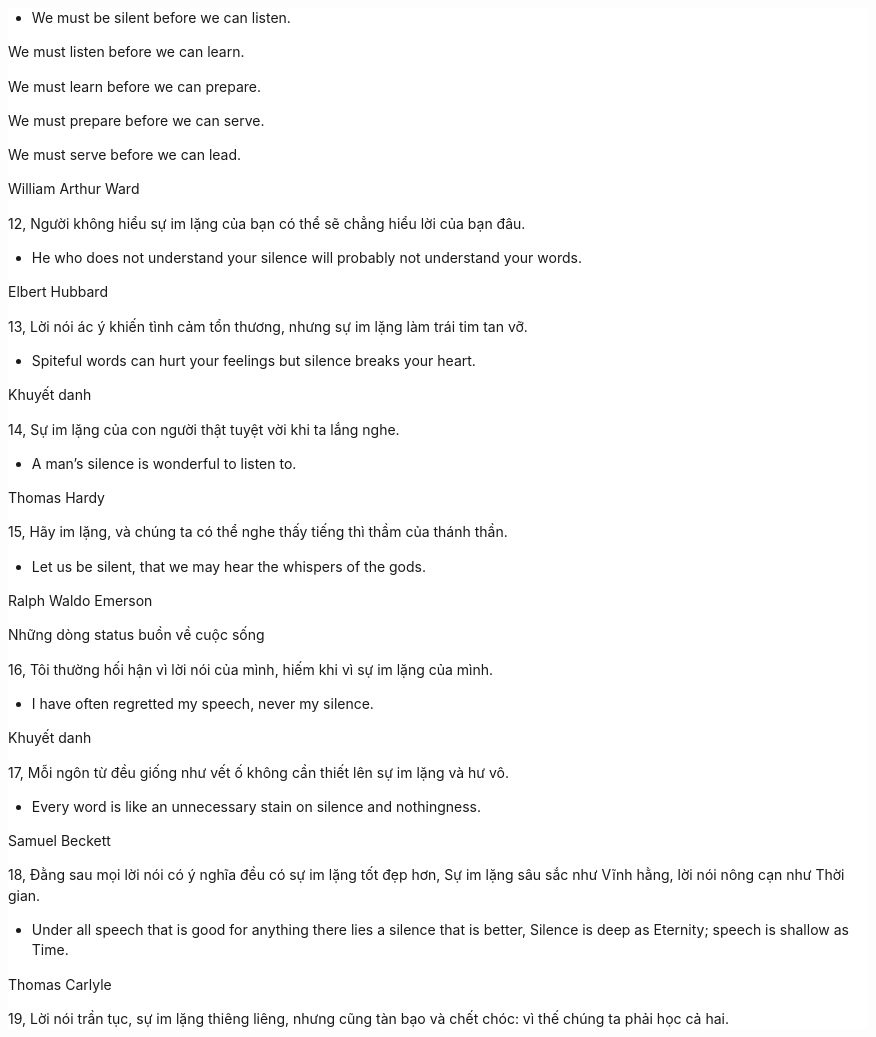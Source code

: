 - We must be silent before we can listen.

We must listen before we can learn.

We must learn before we can prepare.

We must prepare before we can serve.

We must serve before we can lead.

William Arthur Ward

12, Người không hiểu sự im lặng của bạn có thể sẽ chẳng hiểu lời của bạn
đâu.

- He who does not understand your silence will probably not understand your
words.

Elbert Hubbard

13, Lời nói ác ý khiến tình cảm tổn thương, nhưng sự im lặng làm trái tim
tan vỡ.

- Spiteful words can hurt your feelings but silence breaks your heart.

Khuyết danh

14, Sự im lặng của con người thật tuyệt vời khi ta lắng nghe.

- A man’s silence is wonderful to listen to.

Thomas Hardy

15, Hãy im lặng, và chúng ta có thể nghe thấy tiếng thì thầm của thánh thần.

- Let us be silent, that we may hear the whispers of the gods.

Ralph Waldo Emerson

Những dòng status buồn về cuộc sống

16, Tôi thường hối hận vì lời nói của mình, hiếm khi vì sự im lặng của mình.

- I have often regretted my speech, never my silence.

Khuyết danh

17, Mỗi ngôn từ đều giống như vết ố không cần thiết lên sự im lặng và hư
vô.

- Every word is like an unnecessary stain on silence and nothingness.

Samuel Beckett

18, Đằng sau mọi lời nói có ý nghĩa đều có sự im lặng tốt đẹp hơn, Sự im
lặng sâu sắc như Vĩnh hằng, lời nói nông cạn như Thời gian.

- Under all speech that is good for anything there lies a silence that is
better, Silence is deep as Eternity; speech is shallow as Time.

Thomas Carlyle

19, Lời nói trần tục, sự im lặng thiêng liêng, nhưng cũng tàn bạo và chết
chóc: vì thế chúng ta phải học cả hai.
